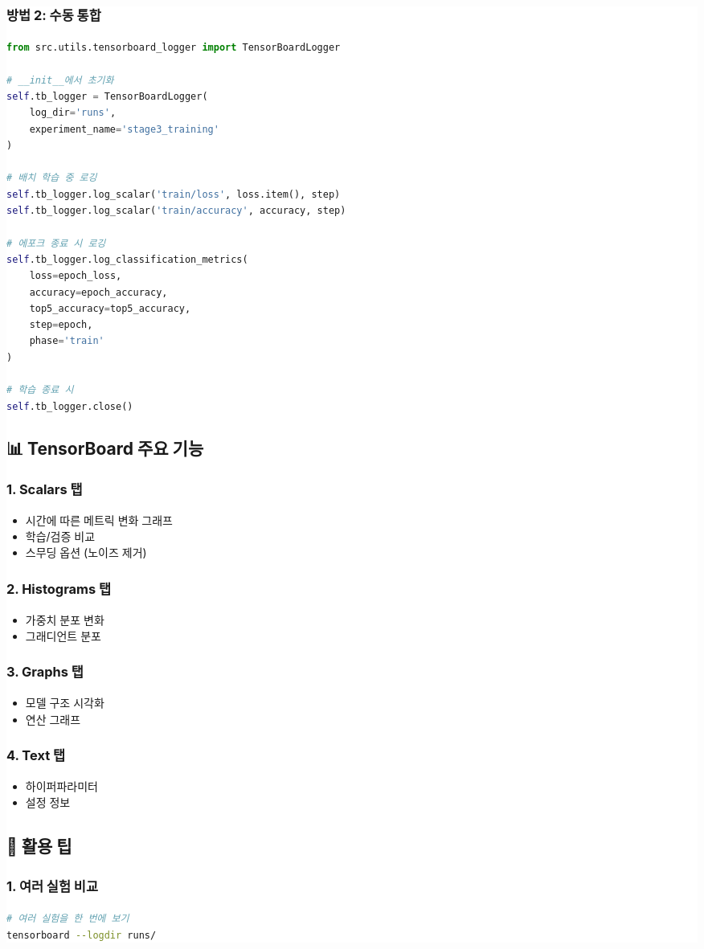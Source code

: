 ### 방법 2: 수동 통합
```python
from src.utils.tensorboard_logger import TensorBoardLogger

# __init__에서 초기화
self.tb_logger = TensorBoardLogger(
    log_dir='runs',
    experiment_name='stage3_training'
)

# 배치 학습 중 로깅
self.tb_logger.log_scalar('train/loss', loss.item(), step)
self.tb_logger.log_scalar('train/accuracy', accuracy, step)

# 에포크 종료 시 로깅
self.tb_logger.log_classification_metrics(
    loss=epoch_loss,
    accuracy=epoch_accuracy,
    top5_accuracy=top5_accuracy,
    step=epoch,
    phase='train'
)

# 학습 종료 시
self.tb_logger.close()
```

## 📊 TensorBoard 주요 기능

### 1. Scalars 탭
- 시간에 따른 메트릭 변화 그래프
- 학습/검증 비교
- 스무딩 옵션 (노이즈 제거)

### 2. Histograms 탭
- 가중치 분포 변화
- 그래디언트 분포

### 3. Graphs 탭
- 모델 구조 시각화
- 연산 그래프

### 4. Text 탭
- 하이퍼파라미터
- 설정 정보

## 🎯 활용 팁

### 1. 여러 실험 비교
```bash
# 여러 실험을 한 번에 보기
tensorboard --logdir runs/
```
